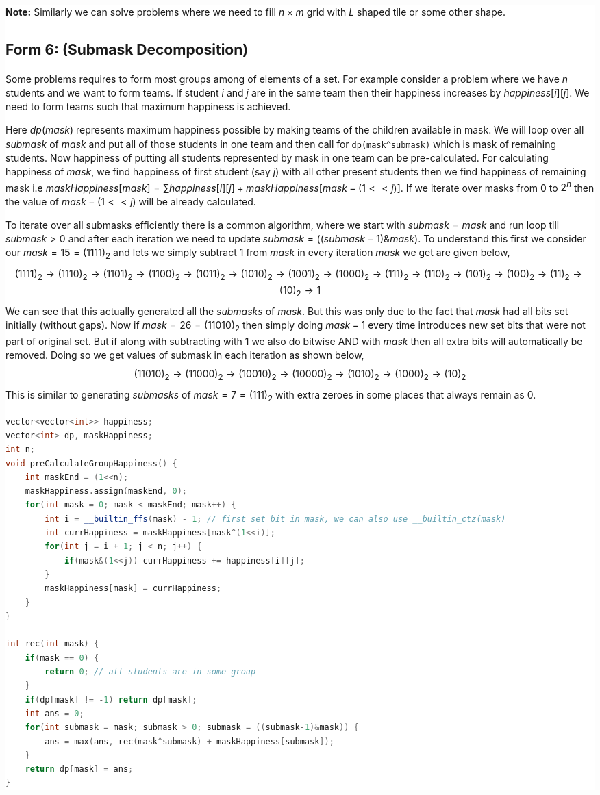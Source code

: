 **Note:** Similarly we can solve problems where we need to fill $n\times m$ grid with $L$ shaped tile or some other shape.

## Form 6: (Submask Decomposition)

Some problems requires to form most groups among of elements of a set. For example consider a problem where we have $n$ students and we want to form teams. If student $i$ and $j$ are in the same team then their happiness increases by $happiness[i][j]$. We need to form teams such that maximum happiness is achieved.

Here $dp(mask)$ represents maximum happiness possible by making teams of the children available in mask. We will loop over all $submask$ of $mask$ and put all of those students in one team and then call for `dp(mask^submask)` which is mask of remaining students. Now happiness of putting all students represented by mask in one team can be pre-calculated. For calculating happiness of $mask$, we find happiness of first student (say $j$) with all other present students then we find happiness of remaining mask i.e $maskHappiness[mask] = \sum happiness[i][j] + maskHappiness[mask - (1<<j)]$. If we iterate over masks from $0$ to $2^n$ then the value of $mask-(1<<j)$ will be already calculated.

To iterate over all submasks efficiently there is a common algorithm, where we start with $submask = mask$ and run loop till $submask > 0$ and after each iteration we need to update $submask = ((submask-1)\& mask)$. To understand this first we consider our $mask = 15 = (1111)_2$ and lets we simply subtract $1$ from $mask$ in every iteration $mask$ we get are given below,
$$(1111)_2 \rightarrow (1110)_2 \rightarrow (1101)_2 \rightarrow (1100)_2 \rightarrow (1011)_2 \rightarrow (1010)_2 \rightarrow (1001)_2 \rightarrow (1000)_2 \rightarrow (111)_2 \rightarrow (110)_2 \rightarrow (101)_2 \rightarrow (100)_2 \rightarrow (11)_2 \rightarrow (10)_2 \rightarrow 1$$
We can see that this actually generated all the $submasks$ of $mask$. But this was only due to the fact that $mask$ had all bits set initially (without gaps). Now if $mask = 26 = (11010)_2$ then simply doing $mask-1$ every time introduces new set bits that were not part of original set. But if along with subtracting with $1$ we also do bitwise AND with $mask$ then all extra bits will automatically be removed. Doing so we get values of submask in each iteration as shown below,
$$(11010)_2 \rightarrow(11000)_2 \rightarrow(10010)_2 \rightarrow(10000)_2 \rightarrow(1010)_2 \rightarrow(1000)_2 \rightarrow(10)_2$$
This is similar to generating $submasks$ of $mask = 7 = (111)_2$ with extra zeroes in some places that always remain as $0$.

```c++
vector<vector<int>> happiness;
vector<int> dp, maskHappiness;
int n;
void preCalculateGroupHappiness() {
	int maskEnd = (1<<n);
	maskHappiness.assign(maskEnd, 0);
	for(int mask = 0; mask < maskEnd; mask++) {
		int i = __builtin_ffs(mask) - 1; // first set bit in mask, we can also use __builtin_ctz(mask)
		int currHappiness = maskHappiness[mask^(1<<i)];
		for(int j = i + 1; j < n; j++) {
			if(mask&(1<<j)) currHappiness += happiness[i][j];
		}
		maskHappiness[mask] = currHappiness;
	}
}

int rec(int mask) {
	if(mask == 0) {
		return 0; // all students are in some group
	}
	if(dp[mask] != -1) return dp[mask];
	int ans = 0;
	for(int submask = mask; submask > 0; submask = ((submask-1)&mask)) {
		ans = max(ans, rec(mask^submask) + maskHappiness[submask]);
	}
	return dp[mask] = ans;
}
```
